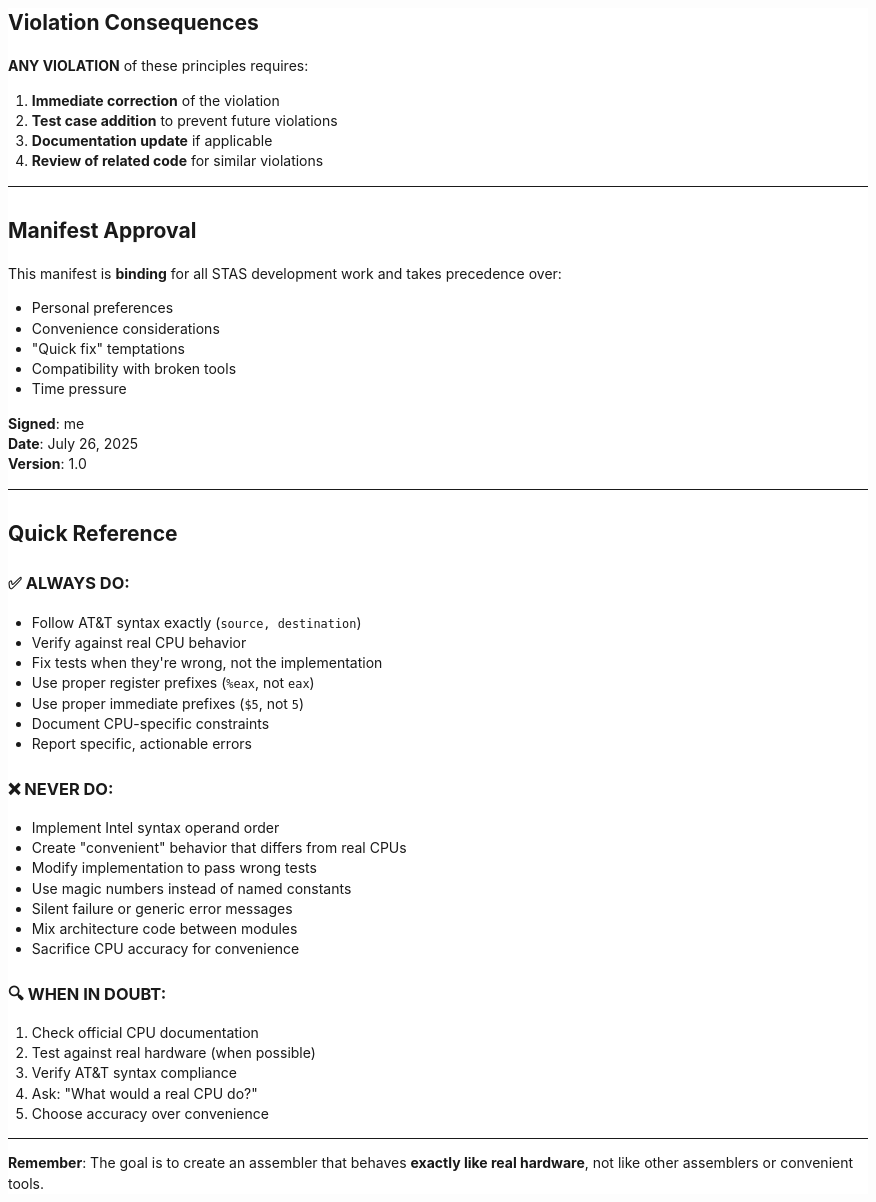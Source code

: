 
## Violation Consequences

**ANY VIOLATION** of these principles requires:
1. **Immediate correction** of the violation
2. **Test case addition** to prevent future violations
3. **Documentation update** if applicable
4. **Review of related code** for similar violations

---

## Manifest Approval

This manifest is **binding** for all STAS development work and takes precedence over:
- Personal preferences
- Convenience considerations
- "Quick fix" temptations
- Compatibility with broken tools
- Time pressure

**Signed**: me  
**Date**: July 26, 2025  
**Version**: 1.0

---

## Quick Reference

### ✅ **ALWAYS DO**:
- Follow AT&T syntax exactly (`source, destination`)
- Verify against real CPU behavior
- Fix tests when they're wrong, not the implementation
- Use proper register prefixes (`%eax`, not `eax`)
- Use proper immediate prefixes (`$5`, not `5`)
- Document CPU-specific constraints
- Report specific, actionable errors

### ❌ **NEVER DO**:
- Implement Intel syntax operand order
- Create "convenient" behavior that differs from real CPUs
- Modify implementation to pass wrong tests
- Use magic numbers instead of named constants
- Silent failure or generic error messages
- Mix architecture code between modules
- Sacrifice CPU accuracy for convenience

### 🔍 **WHEN IN DOUBT**:
1. Check official CPU documentation
2. Test against real hardware (when possible)
3. Verify AT&T syntax compliance
4. Ask: "What would a real CPU do?"
5. Choose accuracy over convenience

---

**Remember**: The goal is to create an assembler that behaves **exactly like real hardware**, not like other assemblers or convenient tools.
